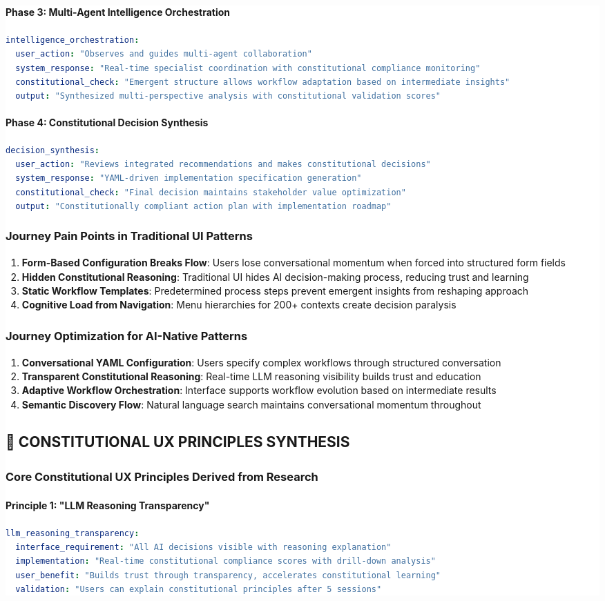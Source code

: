 #### Phase 3: Multi-Agent Intelligence Orchestration
```yaml
intelligence_orchestration:
  user_action: "Observes and guides multi-agent collaboration"
  system_response: "Real-time specialist coordination with constitutional compliance monitoring"
  constitutional_check: "Emergent structure allows workflow adaptation based on intermediate insights"
  output: "Synthesized multi-perspective analysis with constitutional validation scores"
```

#### Phase 4: Constitutional Decision Synthesis
```yaml
decision_synthesis:
  user_action: "Reviews integrated recommendations and makes constitutional decisions"
  system_response: "YAML-driven implementation specification generation"
  constitutional_check: "Final decision maintains stakeholder value optimization"
  output: "Constitutionally compliant action plan with implementation roadmap"
```

### Journey Pain Points in Traditional UI Patterns

1. **Form-Based Configuration Breaks Flow**: Users lose conversational momentum when forced into structured form fields
2. **Hidden Constitutional Reasoning**: Traditional UI hides AI decision-making process, reducing trust and learning
3. **Static Workflow Templates**: Predetermined process steps prevent emergent insights from reshaping approach
4. **Cognitive Load from Navigation**: Menu hierarchies for 200+ contexts create decision paralysis

### Journey Optimization for AI-Native Patterns

1. **Conversational YAML Configuration**: Users specify complex workflows through structured conversation
2. **Transparent Constitutional Reasoning**: Real-time LLM reasoning visibility builds trust and education
3. **Adaptive Workflow Orchestration**: Interface supports workflow evolution based on intermediate results
4. **Semantic Discovery Flow**: Natural language search maintains conversational momentum throughout

## 🎯 CONSTITUTIONAL UX PRINCIPLES SYNTHESIS

### Core Constitutional UX Principles Derived from Research

#### Principle 1: "LLM Reasoning Transparency"
```yaml
llm_reasoning_transparency:
  interface_requirement: "All AI decisions visible with reasoning explanation"
  implementation: "Real-time constitutional compliance scores with drill-down analysis"
  user_benefit: "Builds trust through transparency, accelerates constitutional learning"
  validation: "Users can explain constitutional principles after 5 sessions"
```
